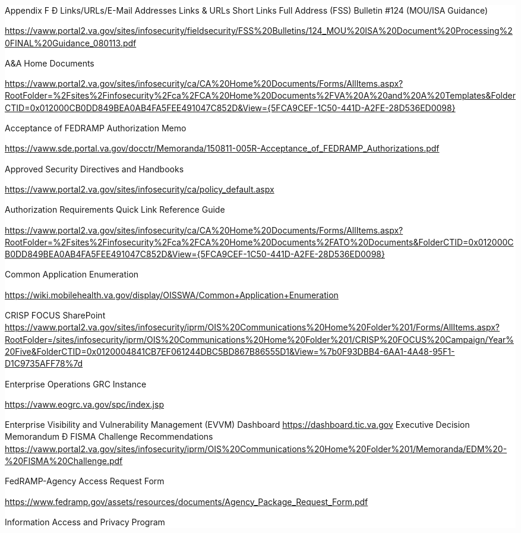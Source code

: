 





Appendix F Ð Links/URLs/E-Mail Addresses
Links & URLs
Short Links
Full Address
(FSS) Bulletin #124 (MOU/ISA Guidance)

https://vaww.portal2.va.gov/sites/infosecurity/fieldsecurity/FSS%20Bulletins/124_MOU%20ISA%20Document%20Processing%20FINAL%20Guidance_080113.pdf 

A&A Home Documents

https://vaww.portal2.va.gov/sites/infosecurity/ca/CA%20Home%20Documents/Forms/AllItems.aspx?RootFolder=%2Fsites%2Finfosecurity%2Fca%2FCA%20Home%20Documents%2FVA%20A%20and%20A%20Templates&FolderCTID=0x012000CB0DD849BEA0AB4FA5FEE491047C852D&View={5FCA9CEF-1C50-441D-A2FE-28D536ED0098}

Acceptance of FEDRAMP Authorization Memo

https://vaww.sde.portal.va.gov/docctr/Memoranda/150811-005R-Acceptance_of_FEDRAMP_Authorizations.pdf 

Approved Security Directives and Handbooks

https://vaww.portal2.va.gov/sites/infosecurity/ca/policy_default.aspx 

Authorization Requirements Quick Link Reference Guide

https://vaww.portal2.va.gov/sites/infosecurity/ca/CA%20Home%20Documents/Forms/AllItems.aspx?RootFolder=%2Fsites%2Finfosecurity%2Fca%2FCA%20Home%20Documents%2FATO%20Documents&FolderCTID=0x012000CB0DD849BEA0AB4FA5FEE491047C852D&View={5FCA9CEF-1C50-441D-A2FE-28D536ED0098}

Common Application Enumeration

https://wiki.mobilehealth.va.gov/display/OISSWA/Common+Application+Enumeration

CRISP FOCUS SharePoint
https://vaww.portal2.va.gov/sites/infosecurity/iprm/OIS%20Communications%20Home%20Folder%201/Forms/AllItems.aspx?RootFolder=/sites/infosecurity/iprm/OIS%20Communications%20Home%20Folder%201/CRISP%20FOCUS%20Campaign/Year%20Five&FolderCTID=0x0120004841CB7EF061244DBC5BD867B86555D1&View=%7b0F93DBB4-6AA1-4A48-95F1-D1C9735AFF78%7d 

Enterprise Operations GRC Instance

https://vaww.eogrc.va.gov/spc/index.jsp

Enterprise Visibility and Vulnerability Management (EVVM) Dashboard
https://dashboard.tic.va.gov 
Executive Decision Memorandum Ð FISMA Challenge Recommendations
https://vaww.portal2.va.gov/sites/infosecurity/iprm/OIS%20Communications%20Home%20Folder%201/Memoranda/EDM%20-%20FISMA%20Challenge.pdf 

FedRAMP-Agency Access Request Form

https://www.fedramp.gov/assets/resources/documents/Agency_Package_Request_Form.pdf 

Information Access and Privacy Program 
